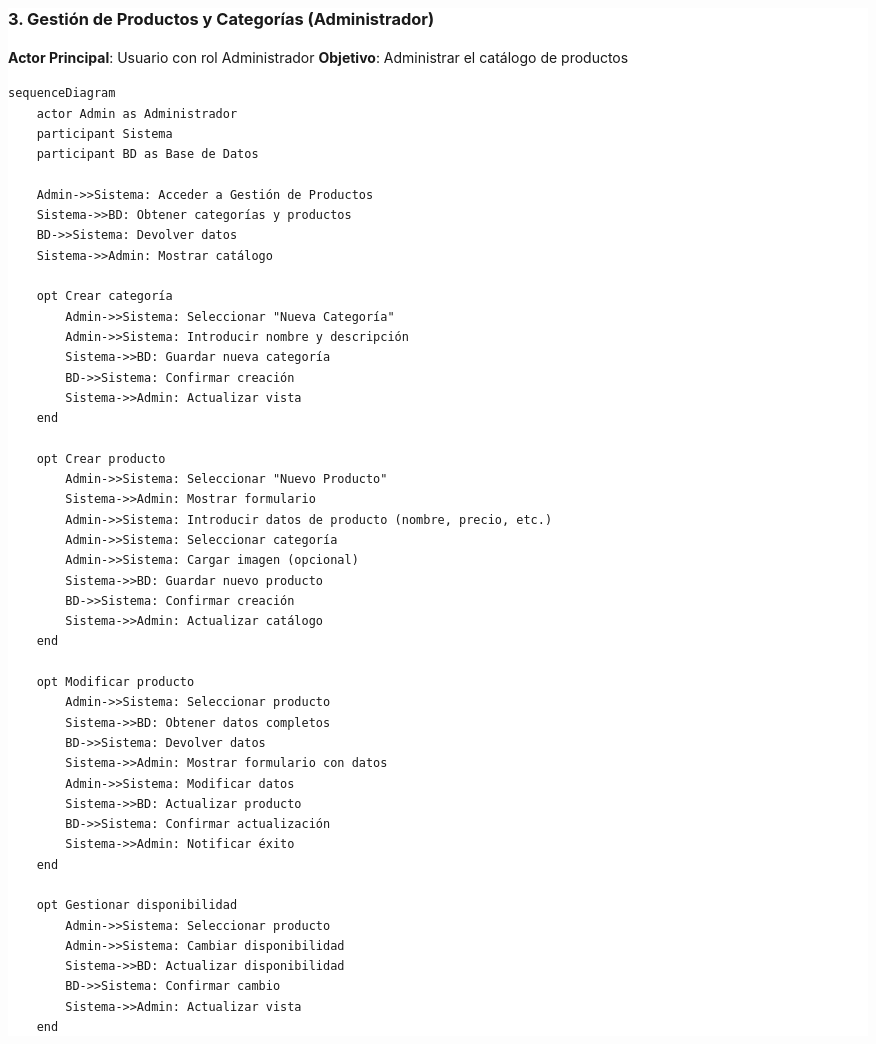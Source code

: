 ### 3. Gestión de Productos y Categorías (Administrador)

**Actor Principal**: Usuario con rol Administrador
**Objetivo**: Administrar el catálogo de productos

```mermaid
sequenceDiagram
    actor Admin as Administrador
    participant Sistema
    participant BD as Base de Datos
    
    Admin->>Sistema: Acceder a Gestión de Productos
    Sistema->>BD: Obtener categorías y productos
    BD->>Sistema: Devolver datos
    Sistema->>Admin: Mostrar catálogo
    
    opt Crear categoría
        Admin->>Sistema: Seleccionar "Nueva Categoría"
        Admin->>Sistema: Introducir nombre y descripción
        Sistema->>BD: Guardar nueva categoría
        BD->>Sistema: Confirmar creación
        Sistema->>Admin: Actualizar vista
    end
    
    opt Crear producto
        Admin->>Sistema: Seleccionar "Nuevo Producto"
        Sistema->>Admin: Mostrar formulario
        Admin->>Sistema: Introducir datos de producto (nombre, precio, etc.)
        Admin->>Sistema: Seleccionar categoría
        Admin->>Sistema: Cargar imagen (opcional)
        Sistema->>BD: Guardar nuevo producto
        BD->>Sistema: Confirmar creación
        Sistema->>Admin: Actualizar catálogo
    end
    
    opt Modificar producto
        Admin->>Sistema: Seleccionar producto
        Sistema->>BD: Obtener datos completos
        BD->>Sistema: Devolver datos
        Sistema->>Admin: Mostrar formulario con datos
        Admin->>Sistema: Modificar datos
        Sistema->>BD: Actualizar producto
        BD->>Sistema: Confirmar actualización
        Sistema->>Admin: Notificar éxito
    end
    
    opt Gestionar disponibilidad
        Admin->>Sistema: Seleccionar producto
        Admin->>Sistema: Cambiar disponibilidad
        Sistema->>BD: Actualizar disponibilidad
        BD->>Sistema: Confirmar cambio
        Sistema->>Admin: Actualizar vista
    end
```
